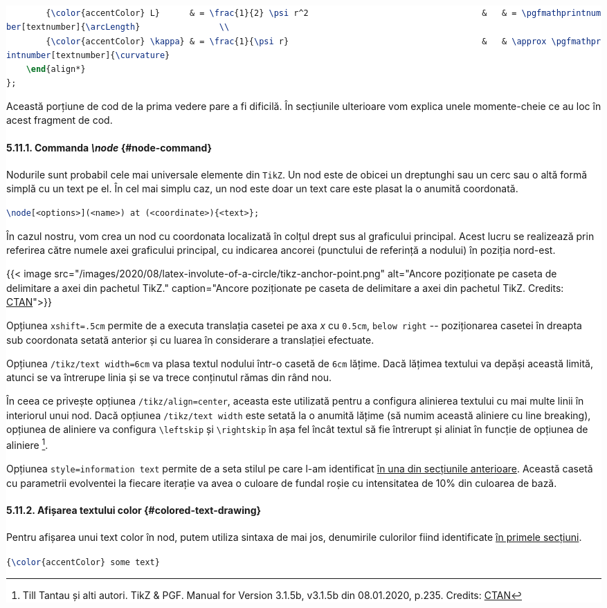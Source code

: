 ```latex
        {\color{accentColor} L}      & = \frac{1}{2} \psi r^2                                   &   & = \pgfmathprintnumber[textnumber]{\arcLength}                \\
        {\color{accentColor} \kappa} & = \frac{1}{\psi r}                                       &   & \approx \pgfmathprintnumber[textnumber]{\curvature}
    \end{align*}
};
```

Această porțiune de cod de la prima vedere pare a fi dificilă. În secțiunile ulterioare vom explica unele momente-cheie ce au loc în acest fragment de cod.

#### 5.11.1. Commanda *\node* {#node-command}

Nodurile sunt probabil cele mai universale elemente din `TikZ`. Un nod este de obicei un dreptunghi sau un cerc sau o altă formă simplă cu un text pe el. În cel mai simplu caz, un nod este doar un text care este plasat la o anumită coordonată.

```latex
\node[<options>](<name>) at (<coordinate>){<text>};
```

În cazul nostru, vom crea un nod cu coordonata localizată în colțul drept sus al graficului principal. Acest lucru se realizează prin referirea către numele axei graficului principal, cu indicarea ancorei (punctului de referință a nodului) în poziția nord-est.

{{< image src="/images/2020/08/latex-involute-of-a-circle/tikz-anchor-point.png" alt="Ancore poziționate pe caseta de delimitare a axei din pachetul TikZ." caption="Ancore poziționate pe caseta de delimitare a axei din pachetul TikZ. Credits: [CTAN](http://ctan.mirror.ftn.uns.ac.rs/graphics/pgf/contrib/pgfplots/doc/pgfplots.pdf)">}}

Opțiunea `xshift=.5cm` permite de a executa translația casetei pe axa $x$ cu `0.5cm`, `below right` -- poziționarea casetei în dreapta sub coordonata setată anterior și cu luarea în considerare a translației efectuate.

Opțiunea `/tikz/text width=6cm` va plasa textul nodului într-o casetă de `6cm` lățime. Dacă lățimea textului va depăși această limită, atunci se va întrerupe linia și se va trece conținutul rămas din rând nou.

În ceea ce privește opțiunea `/tikz/align=center`, aceasta este utilizată pentru a configura alinierea textului cu mai multe linii în interiorul unui nod. Dacă opțiunea `/tikz/text width` este setată la o anumită lățime (să numim această aliniere cu line breaking), opțiunea de aliniere va configura `\leftskip` și `\rightskip` în așa fel încât textul să fie întrerupt și aliniat în funcție de opțiunea de aliniere [^tikz-ctan-235].

Opțiunea `style=information text` permite de a seta stilul pe care l-am identificat [în una din secțiunile anterioare](#colors). Această casetă cu parametrii evolventei la fiecare iterație va avea o culoare de fundal roșie cu intensitatea de 10% din culoarea de bază.

#### 5.11.2. Afișarea textului color {#colored-text-drawing}

Pentru afișarea unui text color în nod, putem utiliza sintaxa de mai jos, denumirile culorilor fiind identificate [în primele secțiuni](#colors).

```latex
{\color{accentColor} some text}
```


[^standalone]: [Standalone: class vs package. StackOverflow](https://tex.stackexchange.com/a/287559)
[^standalone-package-1]: Martin Scharrer. The standalone Package, v1.3a din 26.03.2018, p.1. Credits: [CTAN](http://mirrors.ibiblio.org/CTAN/macros/latex/contrib/standalone/standalone.pdf)
[^standalone-package-8]: Martin Scharrer. The standalone Package, v1.3a din 26.03.2018, p.8. Credits: [CTAN](http://mirrors.ibiblio.org/CTAN/macros/latex/contrib/standalone/standalone.pdf)
[^tikz-ctan-175]: Till Tantau și alti autori. TikZ & PGF. Manual for Version 3.1.5b, v3.1.5b din 08.01.2020, p.175. Credits: [CTAN](http://ctan.mirror.ftn.uns.ac.rs/graphics/pgf/base/doc/pgfmanual.pdf)
[^tikz-ctan-235]: Till Tantau și alti autori. TikZ & PGF. Manual for Version 3.1.5b, v3.1.5b din 08.01.2020, p.235. Credits: [CTAN](http://ctan.mirror.ftn.uns.ac.rs/graphics/pgf/base/doc/pgfmanual.pdf)
[^tikz-ctan-246]: Till Tantau și alti autori. TikZ & PGF. Manual for Version 3.1.5b, v3.1.5b din 08.01.2020, p.246. Credits: [CTAN](http://ctan.mirror.ftn.uns.ac.rs/graphics/pgf/base/doc/pgfmanual.pdf)
[^tikz-ctan-248]: Till Tantau și alti autori. TikZ & PGF. Manual for Version 3.1.5b, v3.1.5b din 08.01.2020, p.248. Credits: [CTAN](http://ctan.mirror.ftn.uns.ac.rs/graphics/pgf/base/doc/pgfmanual.pdf)
[^pgfplots-overleaf]: Pgfplots package. Credits: [Overleaf](https://www.overleaf.com/learn/latex/pgfplots_package)
[^pgfplots-ctan-43]: Dr. Christian Feuersänger. Manual for Package pgfplots, v1.17 din 29.02.2020, p.43. Credits: [CTAN](http://ctan.mirror.ftn.uns.ac.rs/graphics/pgf/contrib/pgfplots/doc/pgfplots.pdf)
[^pgfplots-ctan-56]: Dr. Christian Feuersänger. Manual for Package pgfplots, v1.17 din 29.02.2020, p.56. Credits: [CTAN](http://ctan.mirror.ftn.uns.ac.rs/graphics/pgf/contrib/pgfplots/doc/pgfplots.pdf)
[^pgfplots-ctan-270-271]: Dr. Christian Feuersänger. Manual for Package pgfplots, v1.17 din 29.02.2020, p.270-271. Credits: [CTAN](http://ctan.mirror.ftn.uns.ac.rs/graphics/pgf/contrib/pgfplots/doc/pgfplots.pdf)
[^pgfplots-ctan-298]: Dr. Christian Feuersänger. Manual for Package pgfplots, v1.17 din 29.02.2020, p.298. Credits: [CTAN](http://ctan.mirror.ftn.uns.ac.rs/graphics/pgf/contrib/pgfplots/doc/pgfplots.pdf)
[^pgfplots-ctan-327]: Dr. Christian Feuersänger. Manual for Package pgfplots, v1.17 din 29.02.2020, p.327. Credits: [CTAN](http://ctan.mirror.ftn.uns.ac.rs/graphics/pgf/contrib/pgfplots/doc/pgfplots.pdf)
[^pgfplots-ctan-55]: Dr. Christian Feuersänger. Manual for Package pgfplots, v1.17 din 29.02.2020, p.55. Credits: [CTAN](http://ctan.mirror.ftn.uns.ac.rs/graphics/pgf/contrib/pgfplots/doc/pgfplots.pdf)
[^pgfplots-ctan-190]: Dr. Christian Feuersänger. Manual for Package pgfplots, v1.17 din 29.02.2020, p.190. Credits: [CTAN](http://ctan.mirror.ftn.uns.ac.rs/graphics/pgf/contrib/pgfplots/doc/pgfplots.pdf)
[^parametric-equation-wiki]: Parametric equation. Credits: [Wikipedia](https://en.wikipedia.org/wiki/Parametric_equation)
[^tikz-wikibooks-line-width]: LaTeX/PGF/TikZ. Line width. Credits: [Wikibooks](https://en.wikibooks.org/wiki/LaTeX/PGF/TikZ#Line_width)
[^dockerfile-reference]: Dockerfile reference. Credits: [docs.docker.com](https://docs.docker.com/engine/reference/builder/)
[^tex-friends]: What are TEX and its friends? Credits: [CTAN](https://www.ctan.org/tex)